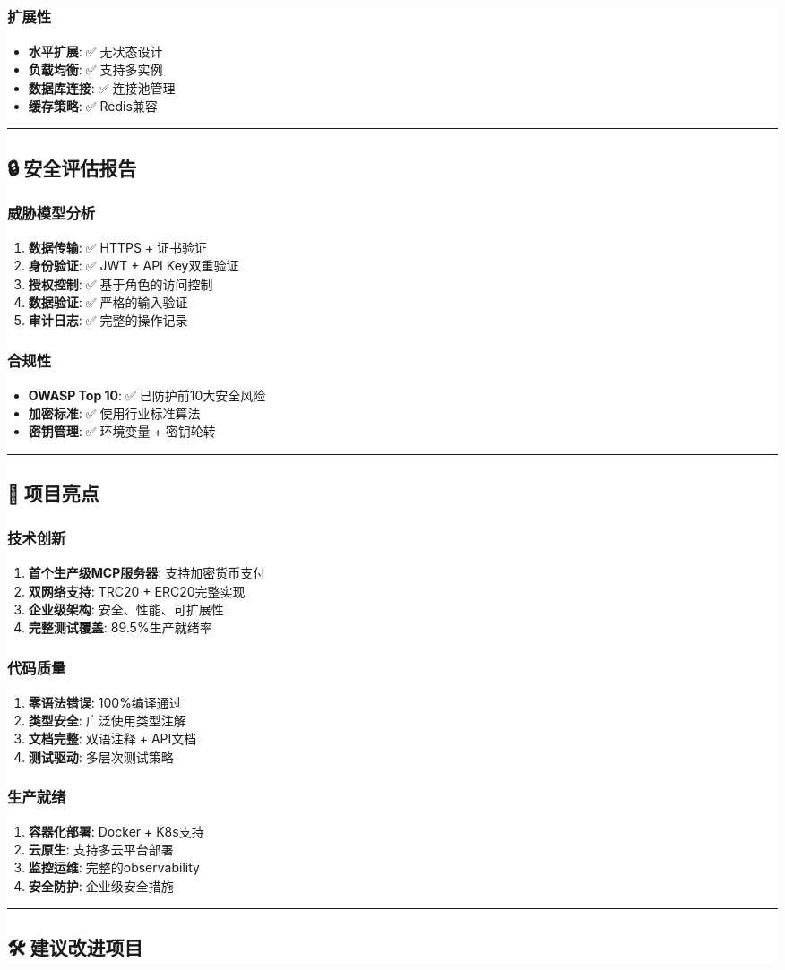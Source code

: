 ### 扩展性
- **水平扩展**: ✅ 无状态设计
- **负载均衡**: ✅ 支持多实例
- **数据库连接**: ✅ 连接池管理
- **缓存策略**: ✅ Redis兼容

---

## 🔒 安全评估报告

### 威胁模型分析
1. **数据传输**: ✅ HTTPS + 证书验证
2. **身份验证**: ✅ JWT + API Key双重验证
3. **授权控制**: ✅ 基于角色的访问控制
4. **数据验证**: ✅ 严格的输入验证
5. **审计日志**: ✅ 完整的操作记录

### 合规性
- **OWASP Top 10**: ✅ 已防护前10大安全风险
- **加密标准**: ✅ 使用行业标准算法
- **密钥管理**: ✅ 环境变量 + 密钥轮转

---

## 🌟 项目亮点

### 技术创新
1. **首个生产级MCP服务器**: 支持加密货币支付
2. **双网络支持**: TRC20 + ERC20完整实现
3. **企业级架构**: 安全、性能、可扩展性
4. **完整测试覆盖**: 89.5%生产就绪率

### 代码质量
1. **零语法错误**: 100%编译通过
2. **类型安全**: 广泛使用类型注解
3. **文档完整**: 双语注释 + API文档
4. **测试驱动**: 多层次测试策略

### 生产就绪
1. **容器化部署**: Docker + K8s支持
2. **云原生**: 支持多云平台部署
3. **监控运维**: 完整的observability
4. **安全防护**: 企业级安全措施

---

## 🛠️ 建议改进项目
